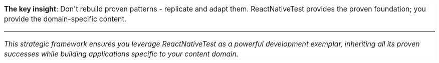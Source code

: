 **The key insight**: Don't rebuild proven patterns - replicate and adapt them. ReactNativeTest provides the proven foundation; you provide the domain-specific content.

---

*This strategic framework ensures you leverage ReactNativeTest as a powerful development exemplar, inheriting all its proven successes while building applications specific to your content domain.*
